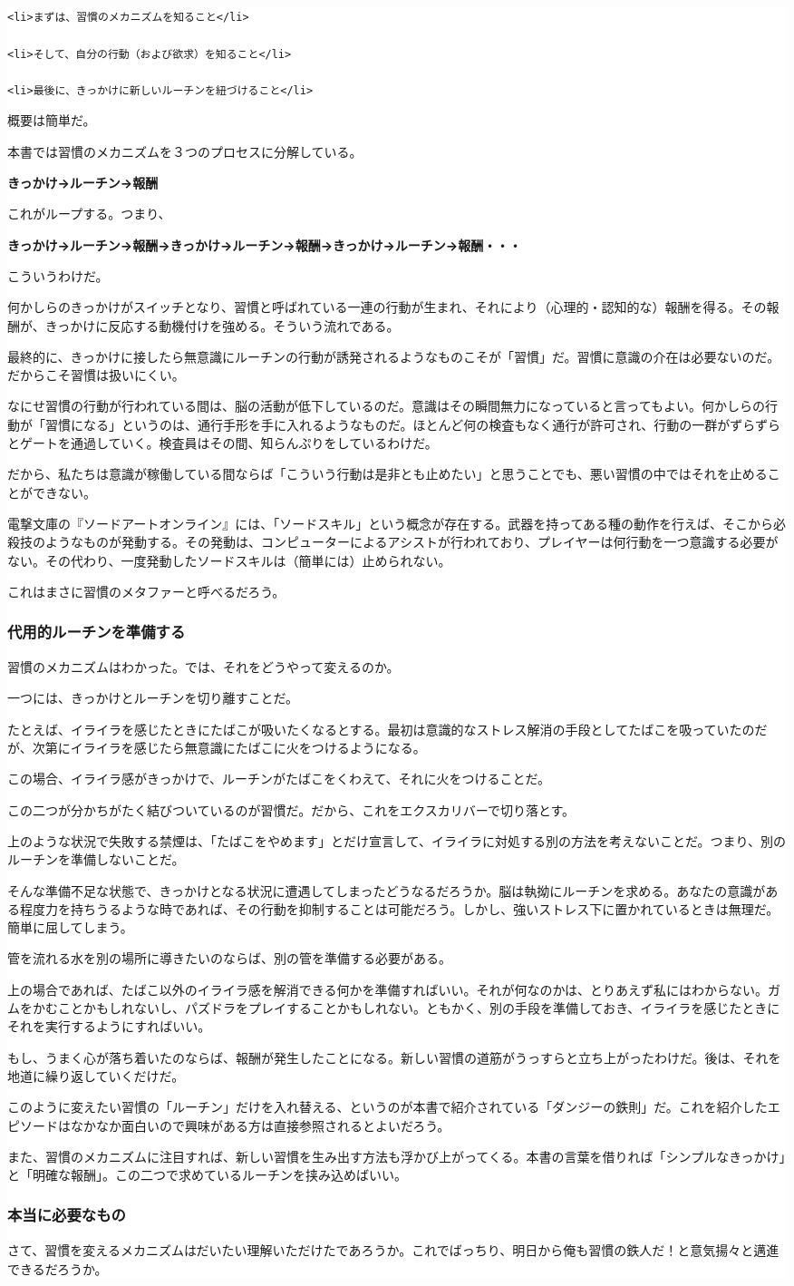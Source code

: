 	<li>まずは、習慣のメカニズムを知ること</li>

	<li>そして、自分の行動（および欲求）を知ること</li>

	<li>最後に、きっかけに新しいルーチンを紐づけること</li>
</ul>



概要は簡単だ。

本書では習慣のメカニズムを３つのプロセスに分解している。

<strong>きっかけ→ルーチン→報酬</strong>

これがループする。つまり、

<strong>きっかけ→ルーチン→報酬→きっかけ→ルーチン→報酬→きっかけ→ルーチン→報酬・・・</strong>

こういうわけだ。

何かしらのきっかけがスイッチとなり、習慣と呼ばれている一連の行動が生まれ、それにより（心理的・認知的な）報酬を得る。その報酬が、きっかけに反応する動機付けを強める。そういう流れである。

最終的に、きっかけに接したら無意識にルーチンの行動が誘発されるようなものこそが「習慣」だ。習慣に意識の介在は必要ないのだ。だからこそ習慣は扱いにくい。

なにせ習慣の行動が行われている間は、脳の活動が低下しているのだ。意識はその瞬間無力になっていると言ってもよい。何かしらの行動が「習慣になる」というのは、通行手形を手に入れるようなものだ。ほとんど何の検査もなく通行が許可され、行動の一群がずらずらとゲートを通過していく。検査員はその間、知らんぷりをしているわけだ。

だから、私たちは意識が稼働している間ならば「こういう行動は是非とも止めたい」と思うことでも、悪い習慣の中ではそれを止めることができない。

電撃文庫の『ソードアートオンライン』には、「ソードスキル」という概念が存在する。武器を持ってある種の動作を行えば、そこから必殺技のようなものが発動する。その発動は、コンピューターによるアシストが行われており、プレイヤーは何行動を一つ意識する必要がない。その代わり、一度発動したソードスキルは（簡単には）止められない。

これはまさに習慣のメタファーと呼べるだろう。

<H3>代用的ルーチンを準備する</H3>
習慣のメカニズムはわかった。では、それをどうやって変えるのか。

一つには、きっかけとルーチンを切り離すことだ。

たとえば、イライラを感じたときにたばこが吸いたくなるとする。最初は意識的なストレス解消の手段としてたばこを吸っていたのだが、次第にイライラを感じたら無意識にたばこに火をつけるようになる。

この場合、イライラ感がきっかけで、ルーチンがたばこをくわえて、それに火をつけることだ。

この二つが分かちがたく結びついているのが習慣だ。だから、これをエクスカリバーで切り落とす。

上のような状況で失敗する禁煙は、「たばこをやめます」とだけ宣言して、イライラに対処する別の方法を考えないことだ。つまり、別のルーチンを準備しないことだ。

そんな準備不足な状態で、きっかけとなる状況に遭遇してしまったどうなるだろうか。脳は執拗にルーチンを求める。あなたの意識がある程度力を持ちうるような時であれば、その行動を抑制することは可能だろう。しかし、強いストレス下に置かれているときは無理だ。簡単に屈してしまう。

管を流れる水を別の場所に導きたいのならば、別の管を準備する必要がある。

上の場合であれば、たばこ以外のイライラ感を解消できる何かを準備すればいい。それが何なのかは、とりあえず私にはわからない。ガムをかむことかもしれないし、パズドラをプレイすることかもしれない。ともかく、別の手段を準備しておき、イライラを感じたときにそれを実行するようにすればいい。

もし、うまく心が落ち着いたのならば、報酬が発生したことになる。新しい習慣の道筋がうっすらと立ち上がったわけだ。後は、それを地道に繰り返していくだけだ。

このように変えたい習慣の「ルーチン」だけを入れ替える、というのが本書で紹介されている「ダンジーの鉄則」だ。これを紹介したエピソードはなかなか面白いので興味がある方は直接参照されるとよいだろう。

また、習慣のメカニズムに注目すれば、新しい習慣を生み出す方法も浮かび上がってくる。本書の言葉を借りれば「シンプルなきっかけ」と「明確な報酬」。この二つで求めているルーチンを挟み込めばいい。

<H3>本当に必要なもの</H3>
さて、習慣を変えるメカニズムはだいたい理解いただけたであろうか。これでばっちり、明日から俺も習慣の鉄人だ！と意気揚々と邁進できるだろうか。

